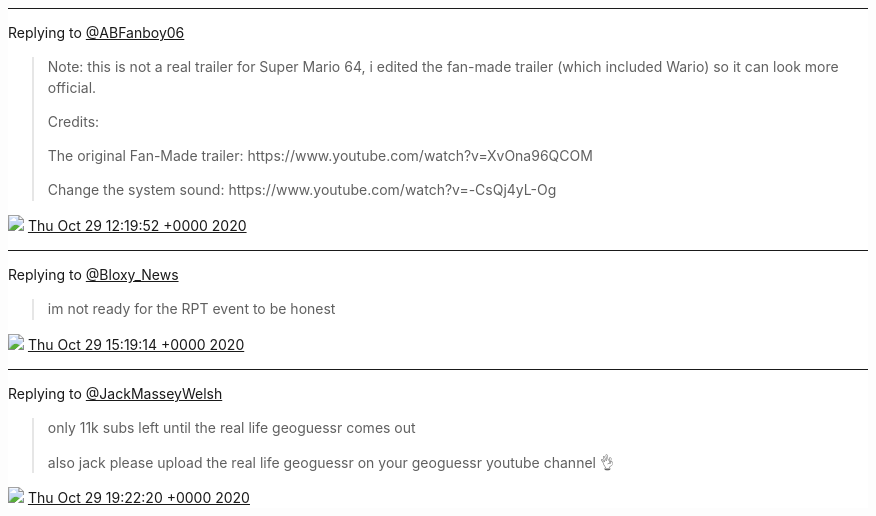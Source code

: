 ----

Replying to [@ABFanboy06](https://twitter.com/ABFanboy06/status/1321788588133093378)

> Note: this is not a real trailer for Super Mario 64, i edited the fan\-made trailer \(which included Wario\) so it can look more official\.  
>   
> Credits:  
>   
> The original Fan\-Made trailer: https://www\.youtube\.com/watch?v\=XvOna96QCOM  
>   
> Change the system sound: https://www\.youtube\.com/watch?v\=\-CsQj4yL\-Og

<img src="../../media/tweet.ico" width="12" /> [Thu Oct 29 12:19:52 +0000 2020](https://twitter.com/ABFanboy06/status/1321788842630926337)

----

Replying to [@Bloxy\_News](https://twitter.com/Bloxy_News/status/1321829632975368199)

> im not ready for the RPT event to be honest

<img src="../../media/tweet.ico" width="12" /> [Thu Oct 29 15:19:14 +0000 2020](https://twitter.com/ABFanboy06/status/1321833982170980360)

----

Replying to [@JackMasseyWelsh](https://twitter.com/JackMasseyWelsh/status/1320125077040541696)

> only 11k subs left until the real life geoguessr comes out  
>   
> also jack please upload the real life geoguessr on your geoguessr youtube channel 👌

<img src="../../media/tweet.ico" width="12" /> [Thu Oct 29 19:22:20 +0000 2020](https://twitter.com/ABFanboy06/status/1321895158972063746)